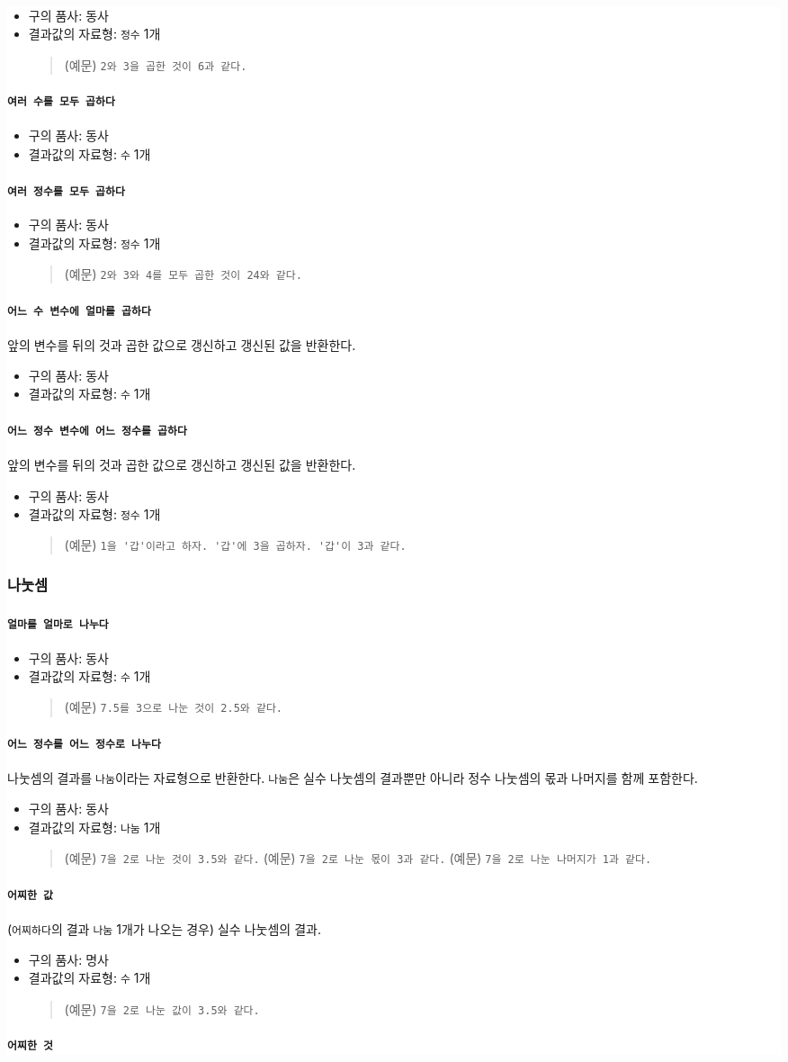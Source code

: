 - 구의 품사: 동사
- 결과값의 자료형: `정수` 1개
  > (예문) `2와 3을 곱한 것이 6과 같다.`

#### `여러 수를 모두 곱하다`

- 구의 품사: 동사
- 결과값의 자료형: `수` 1개

#### `여러 정수를 모두 곱하다`

- 구의 품사: 동사
- 결과값의 자료형: `정수` 1개
  > (예문) `2와 3와 4를 모두 곱한 것이 24와 같다.`

#### `어느 수 변수에 얼마를 곱하다`

앞의 변수를 뒤의 것과 곱한 값으로 갱신하고 갱신된 값을 반환한다.

- 구의 품사: 동사
- 결과값의 자료형: `수` 1개

#### `어느 정수 변수에 어느 정수를 곱하다`

앞의 변수를 뒤의 것과 곱한 값으로 갱신하고 갱신된 값을 반환한다.

- 구의 품사: 동사
- 결과값의 자료형: `정수` 1개
  > (예문) `1을 '갑'이라고 하자. '갑'에 3을 곱하자. '갑'이 3과 같다.`

### 나눗셈

#### `얼마를 얼마로 나누다`

- 구의 품사: 동사
- 결과값의 자료형: `수` 1개
  > (예문) `7.5를 3으로 나눈 것이 2.5와 같다.`

#### `어느 정수를 어느 정수로 나누다`

나눗셈의 결과를 `나눔`이라는 자료형으로 반환한다. `나눔`은 실수 나눗셈의 결과뿐만 아니라 정수 나눗셈의 몫과 나머지를 함께 포함한다.

- 구의 품사: 동사
- 결과값의 자료형: `나눔` 1개
  > (예문) `7을 2로 나눈 것이 3.5와 같다.`
  > (예문) `7을 2로 나눈 몫이 3과 같다.`
  > (예문) `7을 2로 나눈 나머지가 1과 같다.`

#### `어찌한 값`

(`어찌하다`의 결과 `나눔` 1개가 나오는 경우) 실수 나눗셈의 결과.

- 구의 품사: 명사
- 결과값의 자료형: `수` 1개
  > (예문) `7을 2로 나눈 값이 3.5와 같다.`

#### `어찌한 것`
